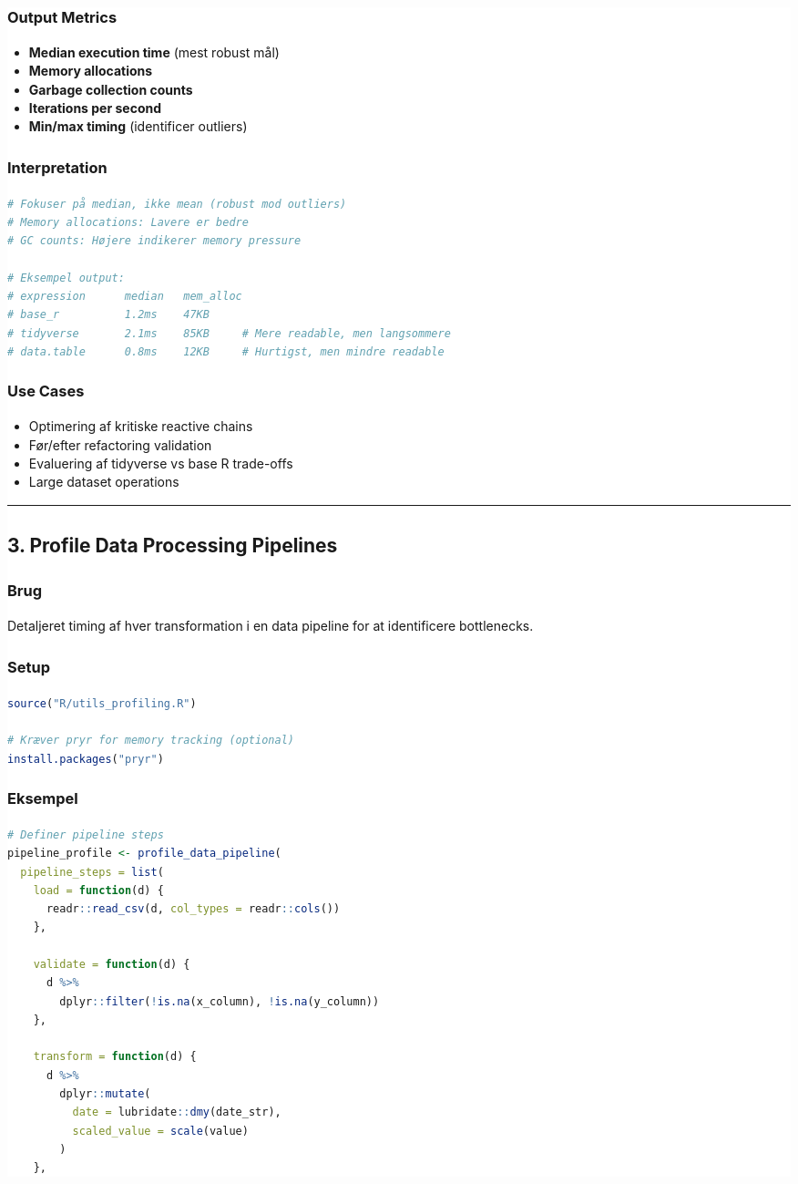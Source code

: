 ### Output Metrics
- **Median execution time** (mest robust mål)
- **Memory allocations**
- **Garbage collection counts**
- **Iterations per second**
- **Min/max timing** (identificer outliers)

### Interpretation
```r
# Fokuser på median, ikke mean (robust mod outliers)
# Memory allocations: Lavere er bedre
# GC counts: Højere indikerer memory pressure

# Eksempel output:
# expression      median   mem_alloc
# base_r          1.2ms    47KB
# tidyverse       2.1ms    85KB     # Mere readable, men langsommere
# data.table      0.8ms    12KB     # Hurtigst, men mindre readable
```

### Use Cases
- Optimering af kritiske reactive chains
- Før/efter refactoring validation
- Evaluering af tidyverse vs base R trade-offs
- Large dataset operations

---

## 3. Profile Data Processing Pipelines

### Brug
Detaljeret timing af hver transformation i en data pipeline for at identificere bottlenecks.

### Setup
```r
source("R/utils_profiling.R")

# Kræver pryr for memory tracking (optional)
install.packages("pryr")
```

### Eksempel
```r
# Definer pipeline steps
pipeline_profile <- profile_data_pipeline(
  pipeline_steps = list(
    load = function(d) {
      readr::read_csv(d, col_types = readr::cols())
    },

    validate = function(d) {
      d %>%
        dplyr::filter(!is.na(x_column), !is.na(y_column))
    },

    transform = function(d) {
      d %>%
        dplyr::mutate(
          date = lubridate::dmy(date_str),
          scaled_value = scale(value)
        )
    },
```